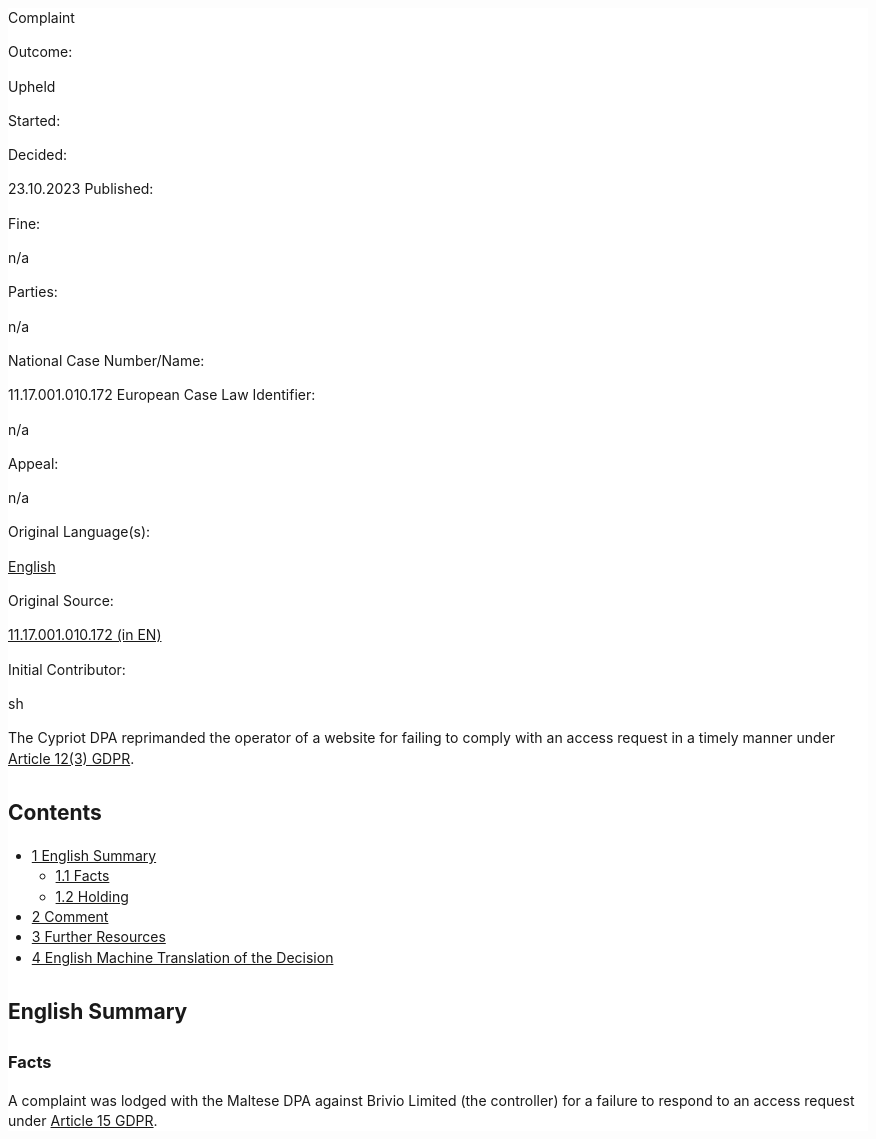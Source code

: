 Complaint

Outcome:

Upheld

Started:

Decided:

23.10.2023 Published:

Fine:

n/a

Parties:

n/a

National Case Number/Name:

11.17.001.010.172 European Case Law Identifier:

n/a

Appeal:

n/a

Original Language(s):

[English](/index.php?title=Category:English "Category:English")

Original Source:

[11.17.001.010.172 (in EN)](https://www.dataprotection.gov.cy/DATAPROTECTION/DATAPROTECTION.NSF/F880C7270072D4E0C2258AAE0049CEAB/$file/%CE%91%CE%A0%CE%9F%CE%A6%CE%91%CE%A3%CE%97%20Brivio.pdf)

Initial Contributor:

sh

The Cypriot DPA reprimanded the operator of a website for failing to comply with an access request in a timely manner under [Article 12(3) GDPR](/index.php?title=Article_12_GDPR#3 "Article 12 GDPR").

## Contents

*   [1 English Summary](#English_Summary)
    *   [1.1 Facts](#Facts)
    *   [1.2 Holding](#Holding)
*   [2 Comment](#Comment)
*   [3 Further Resources](#Further_Resources)
*   [4 English Machine Translation of the Decision](#English_Machine_Translation_of_the_Decision)

## English Summary

### Facts

A complaint was lodged with the Maltese DPA against Brivio Limited (the controller) for a failure to respond to an access request under [Article 15 GDPR](/index.php?title=Article_15_GDPR "Article 15 GDPR").
